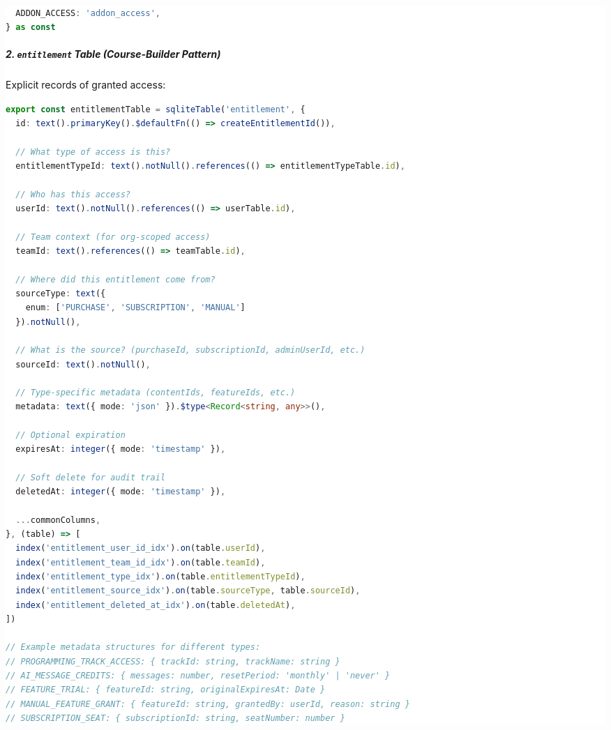 ```typescript
  ADDON_ACCESS: 'addon_access',
} as const
```

##### 2. `entitlement` Table (Course-Builder Pattern)
Explicit records of granted access:

```typescript
export const entitlementTable = sqliteTable('entitlement', {
  id: text().primaryKey().$defaultFn(() => createEntitlementId()),

  // What type of access is this?
  entitlementTypeId: text().notNull().references(() => entitlementTypeTable.id),

  // Who has this access?
  userId: text().notNull().references(() => userTable.id),

  // Team context (for org-scoped access)
  teamId: text().references(() => teamTable.id),

  // Where did this entitlement come from?
  sourceType: text({
    enum: ['PURCHASE', 'SUBSCRIPTION', 'MANUAL']
  }).notNull(),

  // What is the source? (purchaseId, subscriptionId, adminUserId, etc.)
  sourceId: text().notNull(),

  // Type-specific metadata (contentIds, featureIds, etc.)
  metadata: text({ mode: 'json' }).$type<Record<string, any>>(),

  // Optional expiration
  expiresAt: integer({ mode: 'timestamp' }),

  // Soft delete for audit trail
  deletedAt: integer({ mode: 'timestamp' }),

  ...commonColumns,
}, (table) => [
  index('entitlement_user_id_idx').on(table.userId),
  index('entitlement_team_id_idx').on(table.teamId),
  index('entitlement_type_idx').on(table.entitlementTypeId),
  index('entitlement_source_idx').on(table.sourceType, table.sourceId),
  index('entitlement_deleted_at_idx').on(table.deletedAt),
])

// Example metadata structures for different types:
// PROGRAMMING_TRACK_ACCESS: { trackId: string, trackName: string }
// AI_MESSAGE_CREDITS: { messages: number, resetPeriod: 'monthly' | 'never' }
// FEATURE_TRIAL: { featureId: string, originalExpiresAt: Date }
// MANUAL_FEATURE_GRANT: { featureId: string, grantedBy: userId, reason: string }
// SUBSCRIPTION_SEAT: { subscriptionId: string, seatNumber: number }
```
